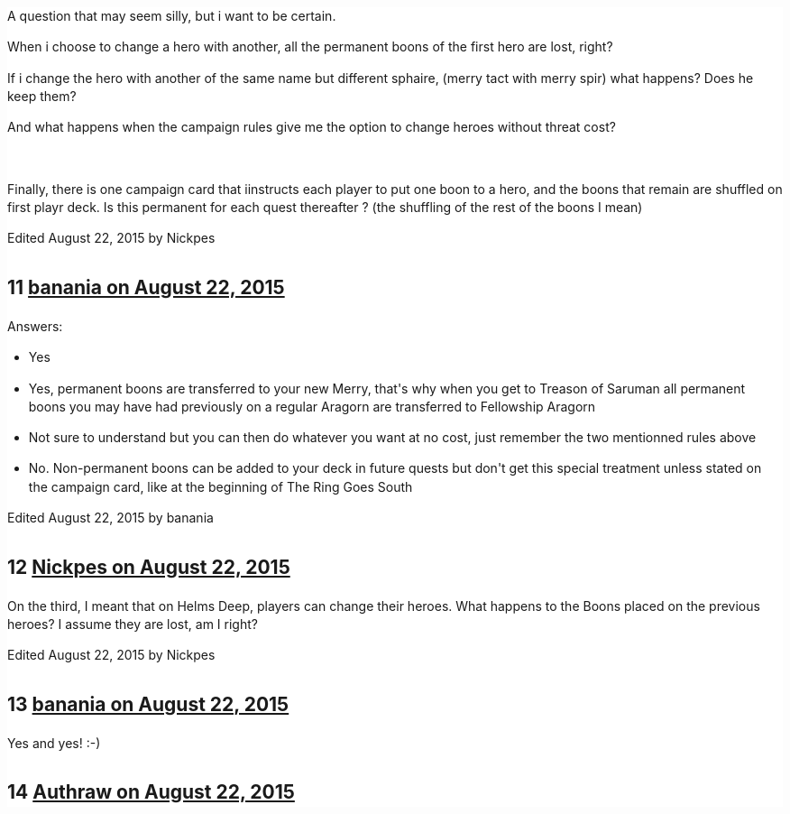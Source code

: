 A question that may seem silly, but i want to be certain.

When i choose to change a hero with another, all the permanent boons of the first hero are lost, right?

If i change the hero with another of the same name but different sphaire, (merry tact with merry spir) what happens? Does he keep them?

And what happens when the campaign rules give me the option to change heroes without threat cost?

 

Finally, there is one campaign card that iinstructs each player to put one boon to a hero, and the boons that remain are shuffled on first playr deck. Is this permanent for each quest thereafter ? (the shuffling of the rest of the boons I mean) 

Edited August 22, 2015 by Nickpes

## 11 [banania on August 22, 2015](https://community.fantasyflightgames.com/topic/185358-campaign-mistakes/?do=findComment&comment=1748952)

Answers:

- Yes

- Yes, permanent boons are transferred to your new Merry, that's why when you get to Treason of Saruman all permanent boons you may have had previously on a regular Aragorn are transferred to Fellowship Aragorn

- Not sure to understand but you can then do whatever you want at no cost, just remember the two mentionned rules above

- No. Non-permanent boons can be added to your deck in future quests but don't get this special treatment unless stated on the campaign card, like at the beginning of The Ring Goes South

Edited August 22, 2015 by banania

## 12 [Nickpes on August 22, 2015](https://community.fantasyflightgames.com/topic/185358-campaign-mistakes/?do=findComment&comment=1748966)

On the third, I meant that on Helms Deep, players can change their heroes. What happens to the Boons placed on the previous heroes? I assume they are lost, am I right?

Edited August 22, 2015 by Nickpes

## 13 [banania on August 22, 2015](https://community.fantasyflightgames.com/topic/185358-campaign-mistakes/?do=findComment&comment=1748979)

Yes and yes! :-)

## 14 [Authraw on August 22, 2015](https://community.fantasyflightgames.com/topic/185358-campaign-mistakes/?do=findComment&comment=1749481)
